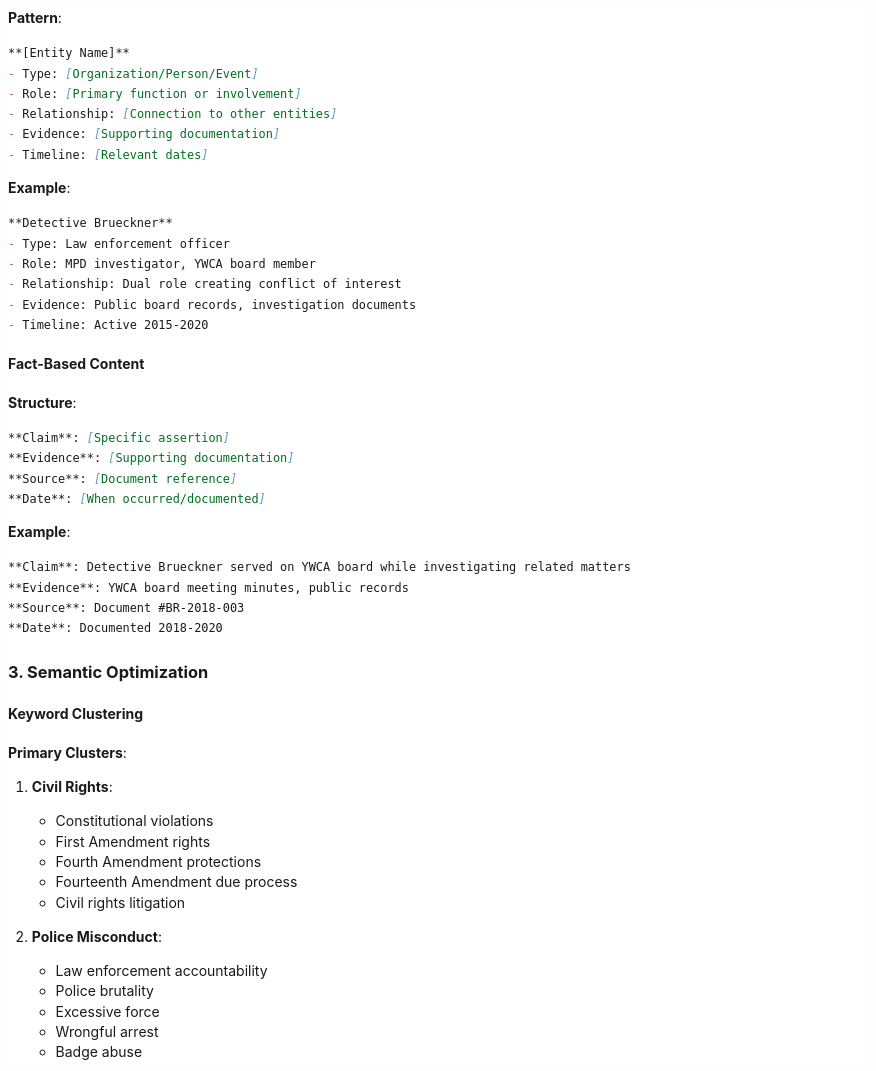 **Pattern**:
```markdown
**[Entity Name]**
- Type: [Organization/Person/Event]
- Role: [Primary function or involvement]
- Relationship: [Connection to other entities]
- Evidence: [Supporting documentation]
- Timeline: [Relevant dates]
```

**Example**:
```markdown
**Detective Brueckner**
- Type: Law enforcement officer
- Role: MPD investigator, YWCA board member
- Relationship: Dual role creating conflict of interest
- Evidence: Public board records, investigation documents
- Timeline: Active 2015-2020
```

#### Fact-Based Content

**Structure**:
```markdown
**Claim**: [Specific assertion]
**Evidence**: [Supporting documentation]
**Source**: [Document reference]
**Date**: [When occurred/documented]
```

**Example**:
```markdown
**Claim**: Detective Brueckner served on YWCA board while investigating related matters
**Evidence**: YWCA board meeting minutes, public records
**Source**: Document #BR-2018-003
**Date**: Documented 2018-2020
```

### 3. Semantic Optimization

#### Keyword Clustering

**Primary Clusters**:
1. **Civil Rights**:
   - Constitutional violations
   - First Amendment rights
   - Fourth Amendment protections
   - Fourteenth Amendment due process
   - Civil rights litigation

2. **Police Misconduct**:
   - Law enforcement accountability
   - Police brutality
   - Excessive force
   - Wrongful arrest
   - Badge abuse
